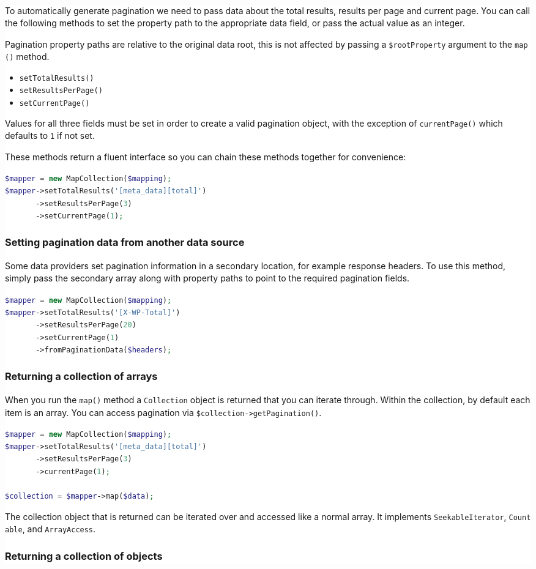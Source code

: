 To automatically generate pagination we need to pass data about the total results, results per page and current page. You can call the following methods to set the property path to the appropriate data field, or pass the actual value as an integer.

Pagination property paths are relative to the original data root, this is not affected by passing a `$rootProperty` argument to the `map()` method.

* `setTotalResults()`
* `setResultsPerPage()`
* `setCurrentPage()` 

Values for all three fields must be set in order to create a valid pagination object, with the exception of `currentPage()` which defaults to `1` if not set.

These methods return a fluent interface so you can chain these methods together for convenience:

```php
$mapper = new MapCollection($mapping);
$mapper->setTotalResults('[meta_data][total]')
       ->setResultsPerPage(3)
       ->setCurrentPage(1);
```

### Setting pagination data from another data source

Some data providers set pagination information in a secondary location, for example response headers. To use this method, simply pass the secondary array along with property paths to point to the required pagination fields.

```php
$mapper = new MapCollection($mapping);
$mapper->setTotalResults('[X-WP-Total]')
       ->setResultsPerPage(20)
       ->setCurrentPage(1)
       ->fromPaginationData($headers);
```

### Returning a collection of arrays

When you run the `map()` method a `Collection` object is returned that you can iterate through. Within the collection, by default each item is an array. You can access pagination via `$collection->getPagination()`.

```php
$mapper = new MapCollection($mapping);
$mapper->setTotalResults('[meta_data][total]')
       ->setResultsPerPage(3)
       ->currentPage(1);

$collection = $mapper->map($data);
```

The collection object that is returned can be iterated over and accessed like a normal array. It implements `SeekableIterator`, `Countable`, and `ArrayAccess`.

### Returning a collection of objects
